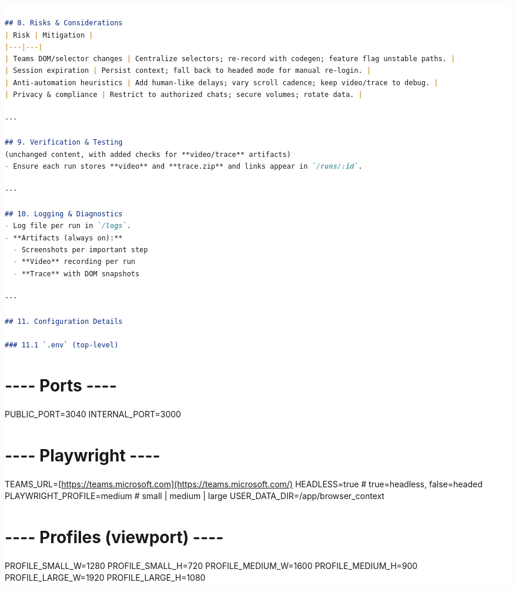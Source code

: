 ```markdown

## 8. Risks & Considerations
| Risk | Mitigation |
|---|---|
| Teams DOM/selector changes | Centralize selectors; re-record with codegen; feature flag unstable paths. |
| Session expiration | Persist context; fall back to headed mode for manual re-login. |
| Anti-automation heuristics | Add human-like delays; vary scroll cadence; keep video/trace to debug. |
| Privacy & compliance | Restrict to authorized chats; secure volumes; rotate data. |

---

## 9. Verification & Testing
(unchanged content, with added checks for **video/trace** artifacts)
- Ensure each run stores **video** and **trace.zip** and links appear in `/runs/:id`.

---

## 10. Logging & Diagnostics
- Log file per run in `/logs`.
- **Artifacts (always on):**
  - Screenshots per important step
  - **Video** recording per run
  - **Trace** with DOM snapshots

---

## 11. Configuration Details

### 11.1 `.env` (top-level)
```

# ---- Ports ----

PUBLIC_PORT=3040
 INTERNAL_PORT=3000

# ---- Playwright ----

TEAMS_URL=[https://teams.microsoft.com](https://teams.microsoft.com/)
 HEADLESS=true               # true=headless, false=headed
 PLAYWRIGHT_PROFILE=medium   # small | medium | large
 USER_DATA_DIR=/app/browser_context

# ---- Profiles (viewport) ----

PROFILE_SMALL_W=1280
 PROFILE_SMALL_H=720
 PROFILE_MEDIUM_W=1600
 PROFILE_MEDIUM_H=900
 PROFILE_LARGE_W=1920
 PROFILE_LARGE_H=1080
